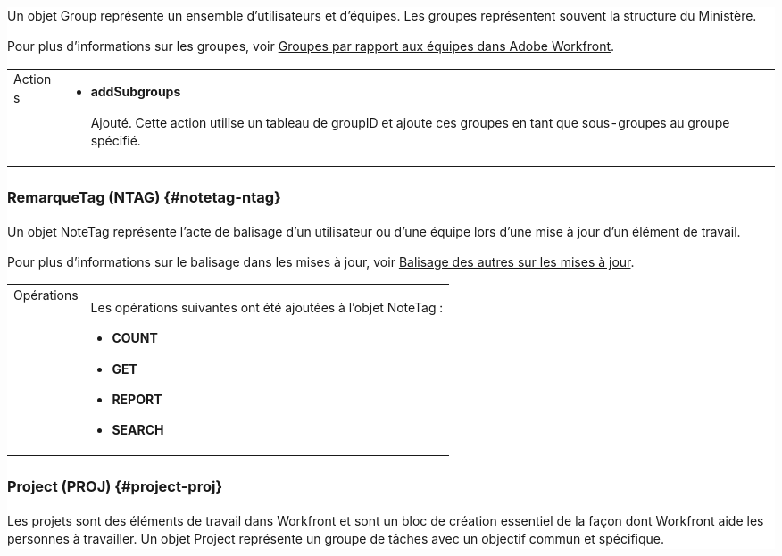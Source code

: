 Un objet Group représente un ensemble d’utilisateurs et d’équipes. Les groupes représentent souvent la structure du Ministère.

Pour plus d’informations sur les groupes, voir [Groupes par rapport aux équipes dans Adobe Workfront](../../people-teams-and-groups/work-with-groups-and-teams/understanding-differences-and-similarities-between-groups-and-teams.md).

<table style="table-layout:auto"> 
 <col> 
 <col> 
 <tbody> 
  <tr> 
   <td role="rowheader">Actions</td> 
   <td> 
    <ul> 
     <li> <p><b>addSubgroups</b> </p> <p>Ajouté. Cette action utilise un tableau de groupID et ajoute ces groupes en tant que sous-groupes au groupe spécifié.</p> </li> 
    </ul> </td> 
  </tr> 
 </tbody> 
</table>

### RemarqueTag (NTAG) {#notetag-ntag}

Un objet NoteTag représente l’acte de balisage d’un utilisateur ou d’une équipe lors d’une mise à jour d’un élément de travail.

Pour plus d’informations sur le balisage dans les mises à jour, voir [Balisage des autres sur les mises à jour](../../workfront-basics/updating-work-items-and-viewing-updates/tag-others-on-updates.md).

<table style="table-layout:auto"> 
 <col> 
 <col> 
 <tbody> 
  <tr> 
   <td role="rowheader">Opérations</td> 
   <td> <p>Les opérations suivantes ont été ajoutées à l’objet NoteTag :</p> 
    <ul> 
     <li> <p><b>COUNT</b> </p> </li> 
     <li> <p><b>GET</b> </p> </li> 
     <li> <p><b>REPORT</b> </p> </li> 
     <li> <p><b>SEARCH</b> </p> </li> 
    </ul> </td> 
  </tr> 
 </tbody> 
</table>

### Project (PROJ) {#project-proj}

Les projets sont des éléments de travail dans Workfront et sont un bloc de création essentiel de la façon dont Workfront aide les personnes à travailler. Un objet Project représente un groupe de tâches avec un objectif commun et spécifique.

